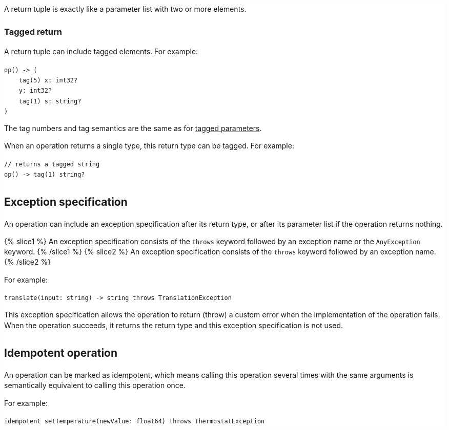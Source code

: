 A return tuple is exactly like a parameter list with two or more elements.

### Tagged return

A return tuple can include tagged elements. For example:

```slice
op() -> (
    tag(5) x: int32?
    y: int32?
    tag(1) s: string?
)
```

The tag numbers and tag semantics are the same as for [tagged parameters](#tagged-parameter).

When an operation returns a single type, this return type can be tagged. For example:

```slice
// returns a tagged string
op() -> tag(1) string?
```

## Exception specification

An operation can include an exception specification after its return type, or after its parameter list if the operation
returns nothing.

{% slice1 %}
An exception specification consists of the `throws` keyword followed by an exception name or the `AnyException` keyword.
{% /slice1 %}
{% slice2 %}
An exception specification consists of the `throws` keyword followed by an exception name.
{% /slice2 %}

For example:

```slice
translate(input: string) -> string throws TranslationException
```

This exception specification allows the operation to return (throw) a custom error when the implementation of the
operation fails. When the operation succeeds, it returns the return type and this exception specification is not used.

## Idempotent operation

An operation can be marked as idempotent, which means calling this operation several times with the same arguments is
semantically equivalent to calling this operation once.

For example:

```slice
idempotent setTemperature(newValue: float64) throws ThermostatException
```
